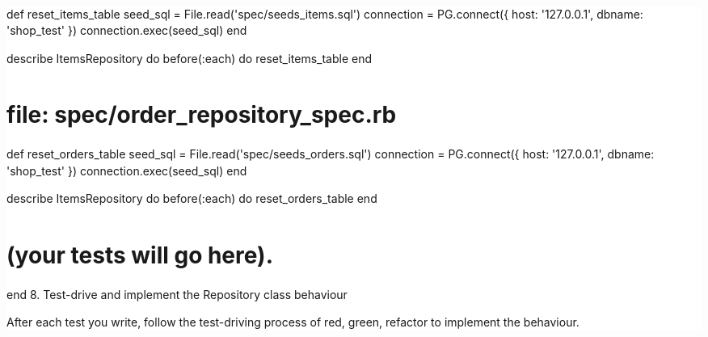 def reset_items_table
  seed_sql = File.read('spec/seeds_items.sql')
  connection = PG.connect({ host: '127.0.0.1', dbname: 'shop_test' })
  connection.exec(seed_sql)
end

describe ItemsRepository do
  before(:each) do 
    reset_items_table
  end

# file: spec/order_repository_spec.rb

def reset_orders_table
  seed_sql = File.read('spec/seeds_orders.sql')
  connection = PG.connect({ host: '127.0.0.1', dbname: 'shop_test' })
  connection.exec(seed_sql)
end

describe ItemsRepository do
  before(:each) do 
    reset_orders_table
  end


  # (your tests will go here).
end
8. Test-drive and implement the Repository class behaviour

After each test you write, follow the test-driving process of red, green, refactor to implement the behaviour.